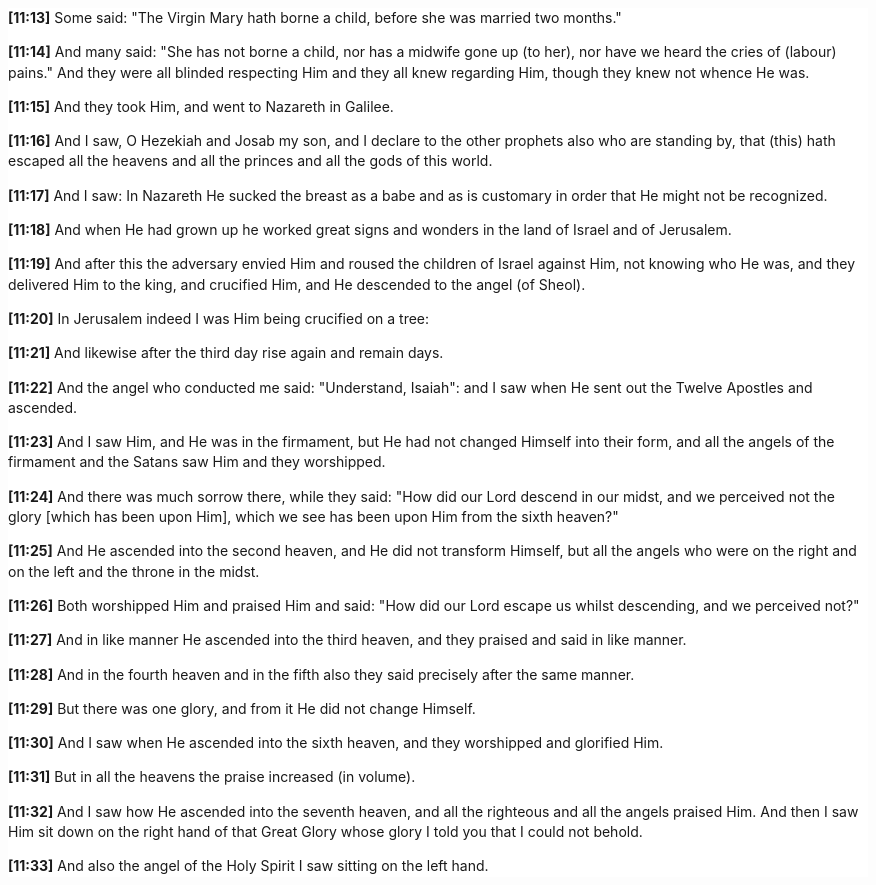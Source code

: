 **[11:13]** Some said: "The Virgin Mary hath borne a child, before she was married two months."

**[11:14]** And many said: "She has not borne a child, nor has a midwife gone up (to her), nor have we heard the cries of (labour) pains." And they were all blinded respecting Him and they all knew regarding Him, though they knew not whence He was.

**[11:15]** And they took Him, and went to Nazareth in Galilee.

**[11:16]** And I saw, O Hezekiah and Josab my son, and I declare to the other prophets also who are standing by, that (this) hath escaped all the heavens and all the princes and all the gods of this world.

**[11:17]** And I saw: In Nazareth He sucked the breast as a babe and as is customary in order that He might not be recognized.

**[11:18]** And when He had grown up he worked great signs and wonders in the land of Israel and of Jerusalem.

**[11:19]** And after this the adversary envied Him and roused the children of Israel against Him, not knowing who He was, and they delivered Him to the king, and crucified Him, and He descended to the angel (of Sheol).

**[11:20]** In Jerusalem indeed I was Him being crucified on a tree:

**[11:21]** And likewise after the third day rise again and remain days.

**[11:22]** And the angel who conducted me said: "Understand, Isaiah": and I saw when He sent out the Twelve Apostles and ascended.

**[11:23]** And I saw Him, and He was in the firmament, but He had not changed Himself into their form, and all the angels of the firmament and the Satans saw Him and they worshipped.

**[11:24]** And there was much sorrow there, while they said: "How did our Lord descend in our midst, and we perceived not the glory [which has been upon Him], which we see has been upon Him from the sixth heaven?"

**[11:25]** And He ascended into the second heaven, and He did not transform Himself, but all the angels who were on the right and on the left and the throne in the midst.

**[11:26]** Both worshipped Him and praised Him and said: "How did our Lord escape us whilst descending, and we perceived not?"

**[11:27]** And in like manner He ascended into the third heaven, and they praised and said in like manner.

**[11:28]** And in the fourth heaven and in the fifth also they said precisely after the same manner.

**[11:29]** But there was one glory, and from it He did not change Himself.

**[11:30]** And I saw when He ascended into the sixth heaven, and they worshipped and glorified Him.

**[11:31]** But in all the heavens the praise increased (in volume).

**[11:32]** And I saw how He ascended into the seventh heaven, and all the righteous and all the angels praised Him. And then I saw Him sit down on the right hand of that Great Glory whose glory I told you that I could not behold.

**[11:33]** And also the angel of the Holy Spirit I saw sitting on the left hand.
